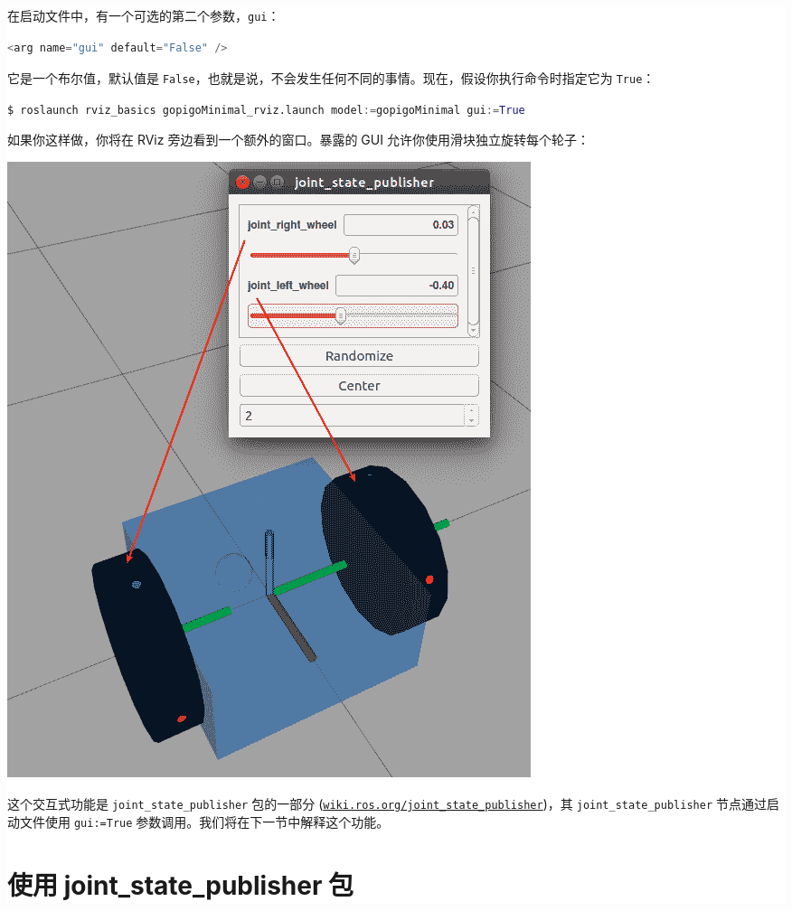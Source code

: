 在启动文件中，有一个可选的第二个参数，`gui`：

```py
<arg name="gui" default="False" />
```

它是一个布尔值，默认值是 `False`，也就是说，不会发生任何不同的事情。现在，假设你执行命令时指定它为 `True`：

```py
$ roslaunch rviz_basics gopigoMinimal_rviz.launch model:=gopigoMinimal gui:=True
```

如果你这样做，你将在 RViz 旁边看到一个额外的窗口。暴露的 GUI 允许你使用滑块独立旋转每个轮子：

![图片](img/b3442b2d-07e9-42b6-a6fe-4de066be8cec.png)

这个交互式功能是 `joint_state_publisher` 包的一部分 ([`wiki.ros.org/joint_state_publisher`](http://wiki.ros.org/joint_state_publisher))，其 `joint_state_publisher` 节点通过启动文件使用 `gui:=True` 参数调用。我们将在下一节中解释这个功能。

# 使用 joint_state_publisher 包
